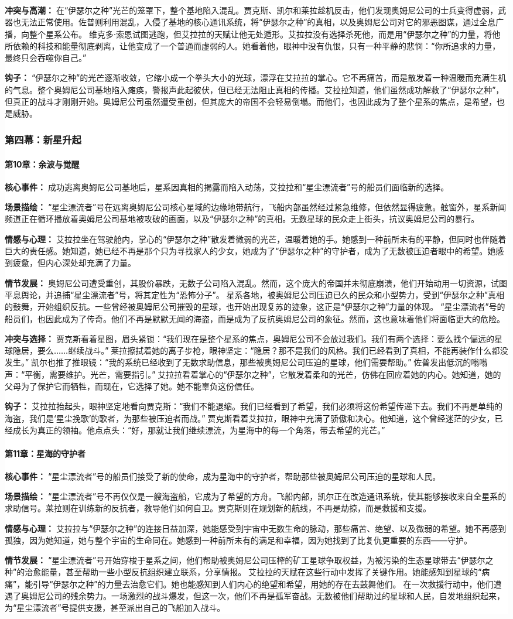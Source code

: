**冲突与高潮：**
在“伊瑟尔之种”光芒的笼罩下，整个基地陷入混乱。贾克斯、凯尔和莱拉趁机反击，他们发现奥姆尼公司的士兵变得虚弱，武器也无法正常使用。佐普则利用混乱，入侵了基地的核心通讯系统，将“伊瑟尔之种”的真相，以及奥姆尼公司对它的邪恶图谋，通过全息广播，向整个星系公布。
维克多·索恩试图逃跑，但艾拉拉的天赋让他无处遁形。艾拉拉没有选择杀死他，而是用“伊瑟尔之种”的力量，将他所依赖的科技和能量彻底剥离，让他变成了一个普通而虚弱的人。她看着他，眼神中没有仇恨，只有一种平静的悲悯：“你所追求的力量，最终只会吞噬你自己。”

**钩子：**
“伊瑟尔之种”的光芒逐渐收敛，它缩小成一个拳头大小的光球，漂浮在艾拉拉的掌心。它不再痛苦，而是散发着一种温暖而充满生机的气息。整个奥姆尼公司基地陷入瘫痪，警报声此起彼伏，但已经无法阻止真相的传播。艾拉拉知道，他们虽然成功解救了“伊瑟尔之种”，但真正的战斗才刚刚开始。奥姆尼公司虽然遭受重创，但其庞大的帝国不会轻易倒塌。而他们，也因此成为了整个星系的焦点，是希望，也是威胁。

### 第四幕：新星升起

#### 第10章：余波与觉醒

**核心事件：** 成功逃离奥姆尼公司基地后，星系因真相的揭露而陷入动荡，艾拉拉和“星尘漂流者”号的船员们面临新的选择。

**场景描绘：**
“星尘漂流者”号在远离奥姆尼公司核心星域的边缘地带航行，飞船内部虽然经过紧急维修，但依然显得疲惫。舷窗外，星系新闻频道正在循环播放着奥姆尼公司基地被攻破的画面，以及“伊瑟尔之种”的真相。无数星球的民众走上街头，抗议奥姆尼公司的暴行。

**情感与心理：**
艾拉拉坐在驾驶舱内，掌心的“伊瑟尔之种”散发着微弱的光芒，温暖着她的手。她感到一种前所未有的平静，但同时也伴随着巨大的责任感。她知道，她已经不再是那个只为寻找家人的少女，她成为了“伊瑟尔之种”的守护者，成为了无数被压迫者眼中的希望。她感到疲惫，但内心深处却充满了力量。

**情节发展：**
奥姆尼公司遭受重创，其股价暴跌，无数子公司陷入混乱。然而，这个庞大的帝国并未彻底崩溃，他们开始动用一切资源，试图平息舆论，并追捕“星尘漂流者”号，将其定性为“恐怖分子”。
星系各地，被奥姆尼公司压迫已久的民众和小型势力，受到“伊瑟尔之种”真相的鼓舞，开始组织反抗。一些曾经被奥姆尼公司摧毁的星球，也开始出现复苏的迹象，这正是“伊瑟尔之种”力量的体现。
“星尘漂流者”号的船员们，也因此成为了传奇。他们不再是默默无闻的海盗，而是成为了反抗奥姆尼公司的象征。然而，这也意味着他们将面临更大的危险。

**冲突与选择：**
贾克斯看着星图，眉头紧锁：“我们现在是整个星系的焦点，奥姆尼公司不会放过我们。我们有两个选择：要么找个偏远的星球隐居，要么……继续战斗。”
莱拉擦拭着她的离子步枪，眼神坚定：“隐居？那不是我们的风格。我们已经看到了真相，不能再装作什么都没发生。”
凯尔也推了推眼镜：“我的系统已经收到了无数求助信息，那些被奥姆尼公司压迫的星球，他们需要帮助。”
佐普发出低沉的嗡嗡声：“平衡，需要维护。光芒，需要指引。”
艾拉拉看着掌心的“伊瑟尔之种”，它散发着柔和的光芒，仿佛在回应着她的内心。她知道，她的父母为了保护它而牺牲，而现在，它选择了她。她不能辜负这份信任。

**钩子：**
艾拉拉抬起头，眼神坚定地看向贾克斯：“我们不能退缩。我们已经看到了希望，我们必须将这份希望传递下去。我们不再是单纯的海盗，我们是‘星尘挽歌’的歌者，为那些被压迫者而战。”
贾克斯看着艾拉拉，眼神中充满了骄傲和决心。他知道，这个曾经迷茫的少女，已经成长为真正的领袖。他点点头：“好，那就让我们继续漂流，为星海中的每一个角落，带去希望的光芒。”

#### 第11章：星海的守护者

**核心事件：** “星尘漂流者”号的船员们接受了新的使命，成为星海中的守护者，帮助那些被奥姆尼公司压迫的星球和人民。

**场景描绘：**
“星尘漂流者”号不再仅仅是一艘海盗船，它成为了希望的方舟。飞船内部，凯尔正在改造通讯系统，使其能够接收来自全星系的求助信号。莱拉则在训练新的反抗者，教导他们如何自卫。贾克斯则在规划新的航线，不再是劫掠，而是救援和支援。

**情感与心理：**
艾拉拉与“伊瑟尔之种”的连接日益加深，她能感受到宇宙中无数生命的脉动，那些痛苦、绝望、以及微弱的希望。她不再感到孤独，因为她知道，她与整个宇宙的生命同在。她感到一种前所未有的满足和幸福，因为她找到了比复仇更重要的东西——守护。

**情节发展：**
“星尘漂流者”号开始穿梭于星系之间，他们帮助被奥姆尼公司压榨的矿工星球争取权益，为被污染的生态星球带去“伊瑟尔之种”的治愈能量，甚至帮助一些小型反抗组织建立联系，分享情报。
艾拉拉的天赋在这些行动中发挥了关键作用。她能感知到星球的“病痛”，能引导“伊瑟尔之种”的力量去治愈它们。她也能感知到人们内心的绝望和希望，用她的存在去鼓舞他们。
在一次救援行动中，他们遭遇了奥姆尼公司的残余势力。一场激烈的战斗爆发，但这一次，他们不再是孤军奋战。无数被他们帮助过的星球和人民，自发地组织起来，为“星尘漂流者”号提供支援，甚至派出自己的飞船加入战斗。

